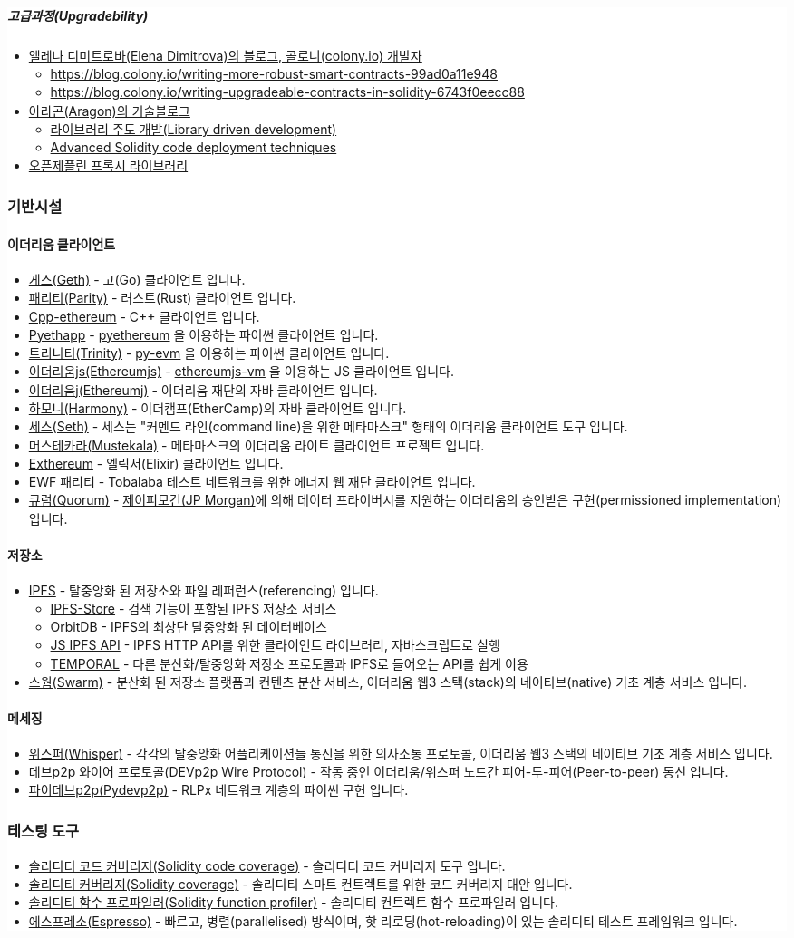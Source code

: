 <a name="고급과정"></a>
##### 고급과정(Upgradebility)
* [엘레나 디미트로바(Elena Dimitrova)의 블로그, 콜로니(colony.io) 개발자](https://blog.colony.io/@elena_di)
    * https://blog.colony.io/writing-more-robust-smart-contracts-99ad0a11e948
    * https://blog.colony.io/writing-upgradeable-contracts-in-solidity-6743f0eecc88
* [아라곤(Aragon)의 기술블로그](https://blog.aragon.one/tagged/development)
    * [라이브러리 주도 개발(Library driven development)](https://blog.aragon.one/library-driven-development-in-solidity-2bebcaf88736)
    * [Advanced Solidity code deployment techniques](https://blog.aragon.org/advanced-solidity-code-deployment-techniques-dc032665f434/)
* [오픈제플린 프록시 라이브러리](https://medium.com/zeppelin-blog/proxy-libraries-in-solidity-79fbe4b970fd)
<a name="기반시설"></a>
### 기반시설
<a name="이더리움 클라이언트"></a>
#### 이더리움 클라이언트
* [게스(Geth)](https://github.com/ethereum/go-ethereum/wiki/geth) - 고(Go) 클라이언트 입니다.
* [패리티(Parity)](https://www.parity.io/) - 러스트(Rust) 클라이언트 입니다.
* [Cpp-ethereum](https://github.com/ethereum/cpp-ethereum) - C++ 클라이언트 입니다.
* [Pyethapp](https://github.com/ethereum/pyethapp) - [pyethereum](https://github.com/ethereum/pyethereum) 을 이용하는 파이썬 클라이언트 입니다.
* [트리니티(Trinity)](https://github.com/ethereum/trinity) - [py-evm](https://github.com/ethereum/py-evm) 을 이용하는 파이썬 클라이언트 입니다.
* [이더리움js(Ethereumjs)](https://github.com/ethereumjs/ethereumjs-client) - [ethereumjs-vm](https://github.com/ethereumjs/ethereumjs-vm) 을 이용하는 JS 클라이언트 입니다.
* [이더리움j(Ethereumj)](https://github.com/ethereum/ethereumj) - 이더리움 재단의 자바 클라이언트 입니다.
* [하모니(Harmony)](https://github.com/ether-camp/ethereum-harmony) - 이더캠프(EtherCamp)의 자바 클라이언트 입니다.
* [세스(Seth)](https://github.com/dapphub/dapptools/tree/master/src/seth) - 세스는 "커멘드 라인(command line)을 위한 메타마스크" 형태의 이더리움 클라이언트 도구 입니다.
* [머스테카라(Mustekala)](https://github.com/MetaMask/mustekala) - 메타마스크의 이더리움 라이트 클라이언트 프로젝트 입니다.
* [Exthereum](https://github.com/exthereum/blockchain) - 엘릭서(Elixir) 클라이언트 입니다.
* [EWF 패리티](https://github.com/energywebfoundation/energyweb-client) - Tobalaba 테스트 네트워크를 위한 에너지 웹 재단 클라이언트 입니다.
* [큐럼(Quorum)](https://github.com/jpmorganchase/quorum) -
[제이피모건(JP Morgan)](https://www.jpmorgan.com/quorum)에 의해 데이터 프라이버시를 지원하는 이더리움의 승인받은 구현(permissioned implementation) 입니다.
<a name="저장소"></a>
#### 저장소
* [IPFS](https://ipfs.io/) - 탈중앙화 된 저장소와 파일 레퍼런스(referencing) 입니다.
   * [IPFS-Store](https://github.com/ConsenSys/IPFS-Store) - 검색 기능이 포함된 IPFS 저장소 서비스
   * [OrbitDB](https://github.com/orbitdb/orbit-db) - IPFS의 최상단 탈중앙화 된 데이터베이스
   * [JS IPFS API](https://github.com/ipfs/js-ipfs-api) - IPFS HTTP API를 위한 클라이언트 라이브러리, 자바스크립트로 실행
   * [TEMPORAL](https://github.com/RTradeLtd/Temporal) - 다른 분산화/탈중앙화 저장소 프로토콜과 IPFS로 들어오는 API를 쉽게 이용
* [스웜(Swarm)](http://swarm-gateways.net/) - 분산화 된 저장소 플랫폼과 컨텐츠 분산 서비스, 이더리움 웹3 스택(stack)의 네이티브(native) 기초 계층 서비스 입니다.
<a name="메세징"></a>
#### 메세징
* [위스퍼(Whisper)](https://github.com/ethereum/wiki/wiki/Whisper) - 각각의 탈중앙화 어플리케이션들 통신을 위한 의사소통 프로토콜, 이더리움 웹3 스택의 네이티브 기초 계층 서비스 입니다.
* [데브p2p 와이어 프로토콜(DEVp2p Wire Protocol)](https://github.com/ethereum/wiki/wiki/%C3%90%CE%9EVp2p-Wire-Protocol) - 작동 중인 이더리움/위스퍼 노드간 피어-투-피어(Peer-to-peer) 통신 입니다.
* [파이데브p2p(Pydevp2p)](https://github.com/ethereum/pydevp2p) - RLPx 네트워크 계층의 파이썬 구현 입니다.
<a name="테스팅도구"></a>
### 테스팅 도구
* [솔리디티 코드 커버리지(Solidity code coverage)](https://github.com/0xProject/0x-monorepo/tree/v2-prototype/packages/sol-cov) - 솔리디티 코드 커버리지 도구 입니다.
* [솔리디티 커버리지(Solidity coverage)](https://github.com/sc-forks/solidity-coverage) - 솔리디티 스마트 컨트렉트를 위한 코드 커버리지 대안 입니다.
* [솔리디티 함수 프로파일러(Solidity function profiler)](https://github.com/EricR/sol-function-profiler) - 솔리디티 컨트렉트 함수 프로파일러 입니다.
* [에스프레소(Espresso)](https://github.com/hillstreetlabs/espresso) - 빠르고, 병렬(parallelised) 방식이며, 핫 리로딩(hot-reloading)이 있는 솔리디티 테스트 프레임워크 입니다.